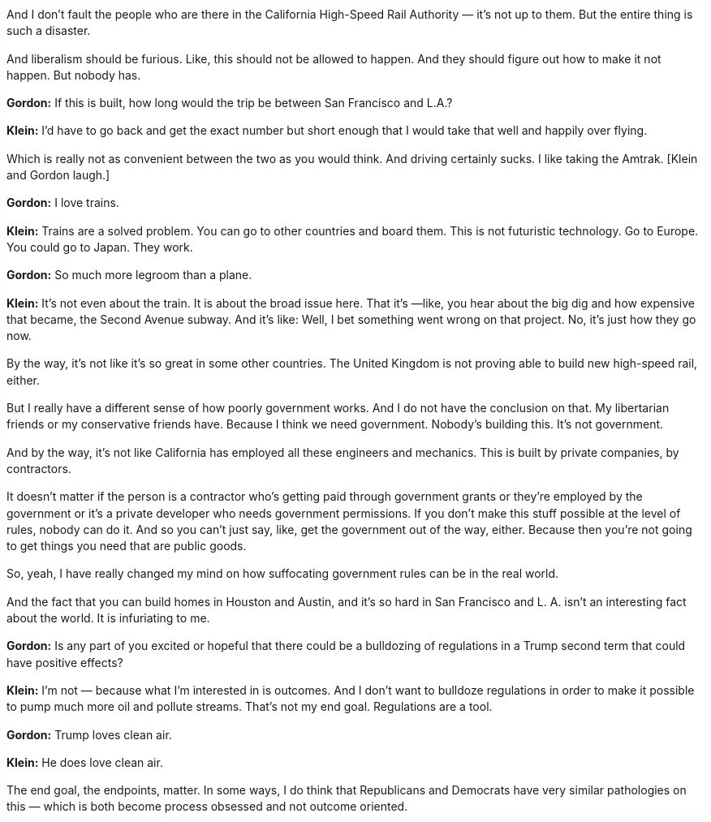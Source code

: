 And I don’t fault the people who are there in the California High-Speed Rail Authority — it’s not up to them. But the entire thing is such a disaster.

And liberalism should be furious. Like, this should not be allowed to happen. And they should figure out how to make it not happen. But nobody has.

**Gordon:** If this is built, how long would the trip be between San Francisco and L.A.?

**Klein:** I’d have to go back and get the exact number but short enough that I would take that well and happily over flying.

Which is really not as convenient between the two as you would think. And driving certainly sucks. I like taking the Amtrak. [Klein and Gordon laugh.]

**Gordon:** I love trains.

**Klein:** Trains are a solved problem. You can go to other countries and board them. This is not futuristic technology. Go to Europe. You could go to Japan. They work.

**Gordon:** So much more legroom than a plane.

**Klein:** It’s not even about the train. It is about the broad issue here. That it’s —like, you hear about the big dig and how expensive that became, the Second Avenue subway. And it’s like: Well, I bet something went wrong on that project. No, it’s just how they go now.

By the way, it’s not like it’s so great in some other countries. The United Kingdom is not proving able to build new high-speed rail, either.

But I really have a different sense of how poorly government works. And I do not have the conclusion on that. My libertarian friends or my conservative friends have. Because I think we need government. Nobody’s building this. It’s not government.

And by the way, it’s not like California has employed all these engineers and mechanics. This is built by private companies, by contractors.

It doesn’t matter if the person is a contractor who’s getting paid through government grants or they’re employed by the government or it’s a private developer who needs government permissions. If you don’t make this stuff possible at the level of rules, nobody can do it. And so you can’t just say, like, get the government out of the way, either. Because then you’re not going to get things you need that are public goods.

So, yeah, I have really changed my mind on how suffocating government rules can be in the real world.

And the fact that you can build homes in Houston and Austin, and it’s so hard in San Francisco and L. A. isn’t an interesting fact about the world. It is infuriating to me.

**Gordon:** Is any part of you excited or hopeful that there could be a bulldozing of regulations in a Trump second term that could have positive effects?

**Klein:** I’m not — because what I’m interested in is outcomes. And I don’t want to bulldoze regulations in order to make it possible to pump much more oil and pollute streams. That’s not my end goal. Regulations are a tool.

**Gordon:** Trump loves clean air.

**Klein:** He does love clean air.

The end goal, the endpoints, matter. In some ways, I do think that Republicans and Democrats have very similar pathologies on this — which is both become process obsessed and not outcome oriented.
